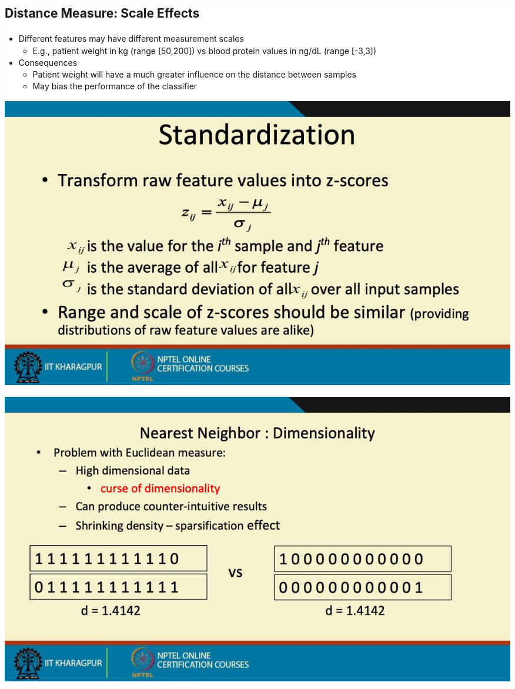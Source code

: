 ## Distance Measure: Scale Effects

- Different features may have different measurement scales
  - E.g., patient weight in kg (range [50,200]) vs blood protein values in ng/dL (range [-3,3])
- Consequences
  - Patient weight will have a much greater influence on the distance between samples
  - May bias the performance of the classifier

![image](../../media/K-Nearest-Neighbor-(KNN)-image10.jpg)

![image](../../media/K-Nearest-Neighbor-(KNN)-image11.jpg)

